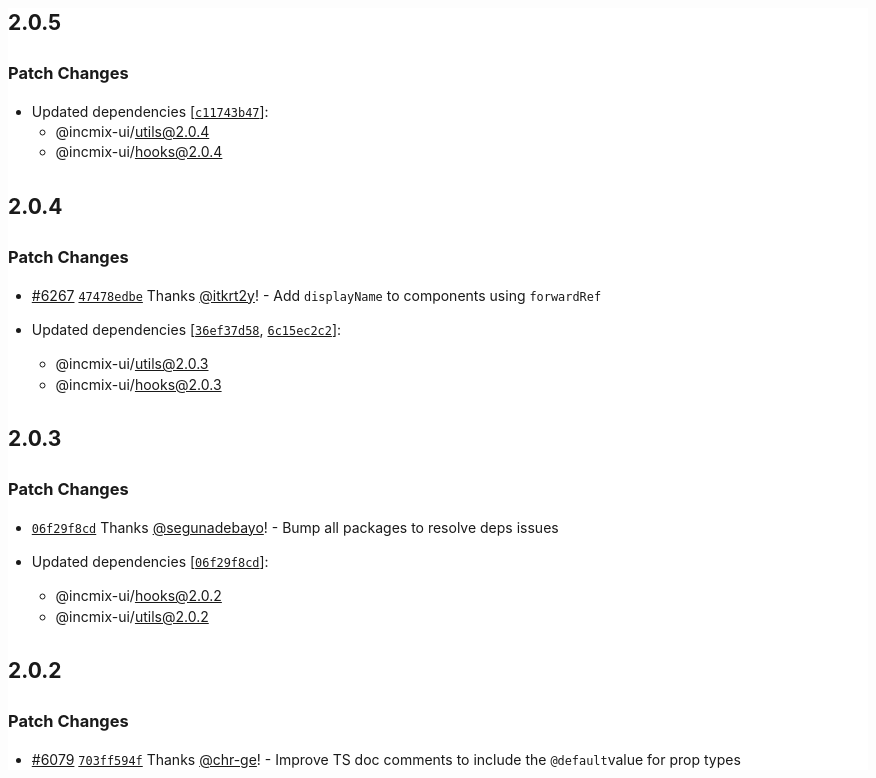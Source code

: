## 2.0.5

### Patch Changes

- Updated dependencies
  [[`c11743b47`](https://github.com/incmix-ui/incmix-ui/commit/c11743b47f38f8f38a21b120add3a9cf765b81ee)]:
  - @incmix-ui/utils@2.0.4
  - @incmix-ui/hooks@2.0.4

## 2.0.4

### Patch Changes

- [#6267](https://github.com/incmix-ui/incmix-ui/pull/6267)
  [`47478edbe`](https://github.com/incmix-ui/incmix-ui/commit/47478edbefe1a4b74421f5a64ea9953d2d867ff3)
  Thanks [@itkrt2y](https://github.com/itkrt2y)! - Add `displayName` to
  components using `forwardRef`

- Updated dependencies
  [[`36ef37d58`](https://github.com/incmix-ui/incmix-ui/commit/36ef37d58220dffc4b8e35c31fdcc57042e9a859),
  [`6c15ec2c2`](https://github.com/incmix-ui/incmix-ui/commit/6c15ec2c2a32a36ecc2d169308379a6825619543)]:
  - @incmix-ui/utils@2.0.3
  - @incmix-ui/hooks@2.0.3

## 2.0.3

### Patch Changes

- [`06f29f8cd`](https://github.com/incmix-ui/incmix-ui/commit/06f29f8cdbb10ff1da523e0d0e958b9990d041e1)
  Thanks [@segunadebayo](https://github.com/segunadebayo)! - Bump all packages
  to resolve deps issues

- Updated dependencies
  [[`06f29f8cd`](https://github.com/incmix-ui/incmix-ui/commit/06f29f8cdbb10ff1da523e0d0e958b9990d041e1)]:
  - @incmix-ui/hooks@2.0.2
  - @incmix-ui/utils@2.0.2

## 2.0.2

### Patch Changes

- [#6079](https://github.com/incmix-ui/incmix-ui/pull/6079)
  [`703ff594f`](https://github.com/incmix-ui/incmix-ui/commit/703ff594f826207a7b3d37663caaad365212b23e)
  Thanks [@chr-ge](https://github.com/chr-ge)! - Improve TS doc comments to
  include the `@default`value for prop types
